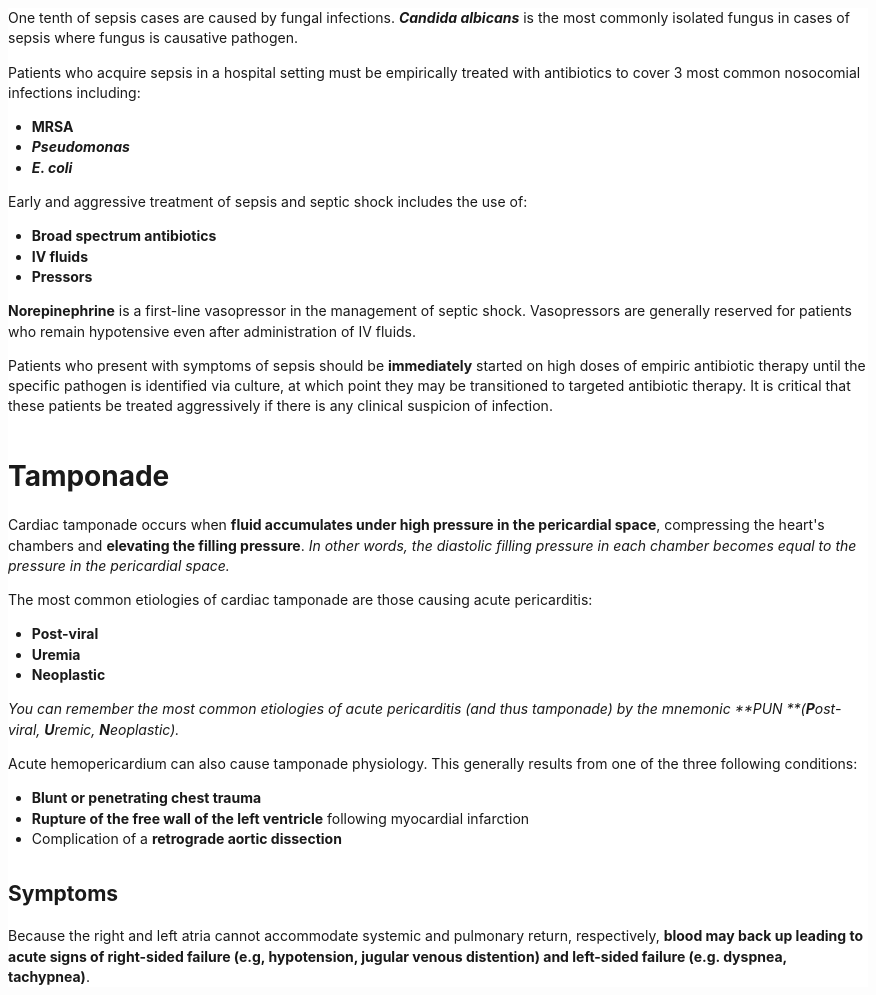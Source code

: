 One tenth of sepsis cases are caused by fungal infections. **_Candida albicans_** is the most commonly isolated fungus in cases of sepsis where fungus is causative pathogen.

Patients who acquire sepsis in a hospital setting must be empirically treated with antibiotics to cover 3 most common nosocomial infections including:

- **MRSA**
- **_Pseudomonas_**
- _**E. coli**_



Early and aggressive treatment of sepsis and septic shock includes the use of:

- **Broad spectrum antibiotics**
- **IV fluids**
- **Pressors**

**Norepinephrine** is a first-line vasopressor in the management of septic shock. Vasopressors are generally reserved for patients who remain hypotensive even after administration of IV fluids.

Patients who present with symptoms of sepsis should be **immediately** started on high doses of empiric antibiotic therapy until the specific pathogen is identified via culture, at which point they may be transitioned to targeted antibiotic therapy. It is critical that these patients be treated aggressively if there is any clinical suspicion of infection.

# Tamponade



Cardiac tamponade occurs when **fluid accumulates under high pressure in the pericardial space**, compressing the heart's chambers and **elevating the filling pressure**. _In other words, the diastolic filling pressure in each chamber becomes equal to the pressure in the pericardial space._



The most common etiologies of cardiac tamponade are those causing acute pericarditis:

- **Post-viral**
- **Uremia**
- **Neoplastic**

_You can remember the most common etiologies of acute pericarditis (and thus tamponade) by the mnemonic \*\*PUN \*\*(**P**ost-viral, **U**remic, **N**eoplastic)._

Acute hemopericardium can also cause tamponade physiology. This generally results from one of the three following conditions:

- **Blunt or penetrating chest trauma**
- **Rupture of the free wall of the left ventricle** following myocardial infarction
- Complication of a **retrograde aortic dissection**

## Symptoms



Because the right and left atria cannot accommodate systemic and pulmonary return, respectively, **blood may back up leading to acute signs of right-sided failure (e.g, hypotension, jugular venous distention) and left-sided failure (e.g. dyspnea, tachypnea)**.
